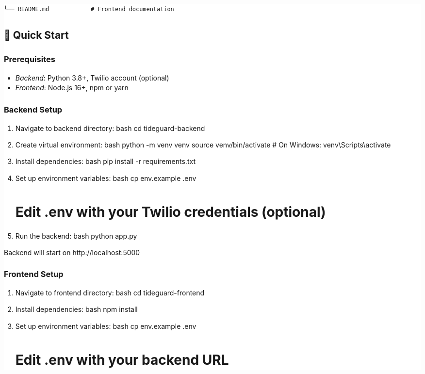     └── README.md            # Frontend documentation


## 🚀 Quick Start

### Prerequisites

- *Backend*: Python 3.8+, Twilio account (optional)
- *Frontend*: Node.js 16+, npm or yarn

### Backend Setup

1. Navigate to backend directory:
   bash
   cd tideguard-backend
   

2. Create virtual environment:
   bash
   python -m venv venv
   source venv/bin/activate  # On Windows: venv\Scripts\activate
   

3. Install dependencies:
   bash
   pip install -r requirements.txt
   

4. Set up environment variables:
   bash
   cp env.example .env
   # Edit .env with your Twilio credentials (optional)
   

5. Run the backend:
   bash
   python app.py
   

Backend will start on http://localhost:5000

### Frontend Setup

1. Navigate to frontend directory:
   bash
   cd tideguard-frontend
   

2. Install dependencies:
   bash
   npm install
   

3. Set up environment variables:
   bash
   cp env.example .env
   # Edit .env with your backend URL
   